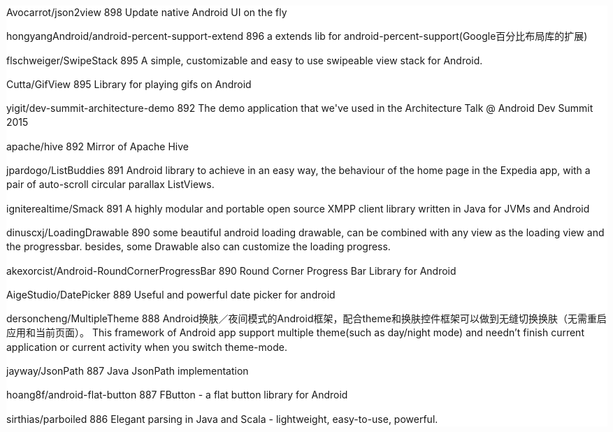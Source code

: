
Avocarrot/json2view                        898
Update native Android UI on the fly


hongyangAndroid/android-percent-support-extend 896
a extends lib for android-percent-support(Google百分比布局库的扩展)


flschweiger/SwipeStack                     895
A simple, customizable and easy to use swipeable view stack for Android.


Cutta/GifView                              895
Library for playing gifs on Android


yigit/dev-summit-architecture-demo         892
The demo application that we've used in the Architecture Talk @ Android Dev Summit 2015


apache/hive                                892
Mirror of Apache Hive


jpardogo/ListBuddies                       891
Android library to achieve in an easy way, the behaviour of the home page in the Expedia app, with a pair of auto-scroll circular parallax ListViews.


igniterealtime/Smack                       891
A highly modular and portable open source XMPP client library written in Java for JVMs and Android


dinuscxj/LoadingDrawable                   890
some beautiful android loading drawable, can be combined with any view as the loading view and the progressbar. besides, some Drawable also can customize the loading progress.


akexorcist/Android-RoundCornerProgressBar  890
Round Corner Progress Bar Library for Android


AigeStudio/DatePicker                      889
Useful and powerful date picker for android


dersoncheng/MultipleTheme                  888
Android换肤／夜间模式的Android框架，配合theme和换肤控件框架可以做到无缝切换换肤（无需重启应用和当前页面）。         This framework of Android app support multiple theme(such as day/night mode) and needn’t finish current application or current activity when you switch theme-mode.


jayway/JsonPath                            887
Java JsonPath implementation


hoang8f/android-flat-button                887
FButton - a flat button library for Android


sirthias/parboiled                         886
Elegant parsing in Java and Scala - lightweight, easy-to-use, powerful.

